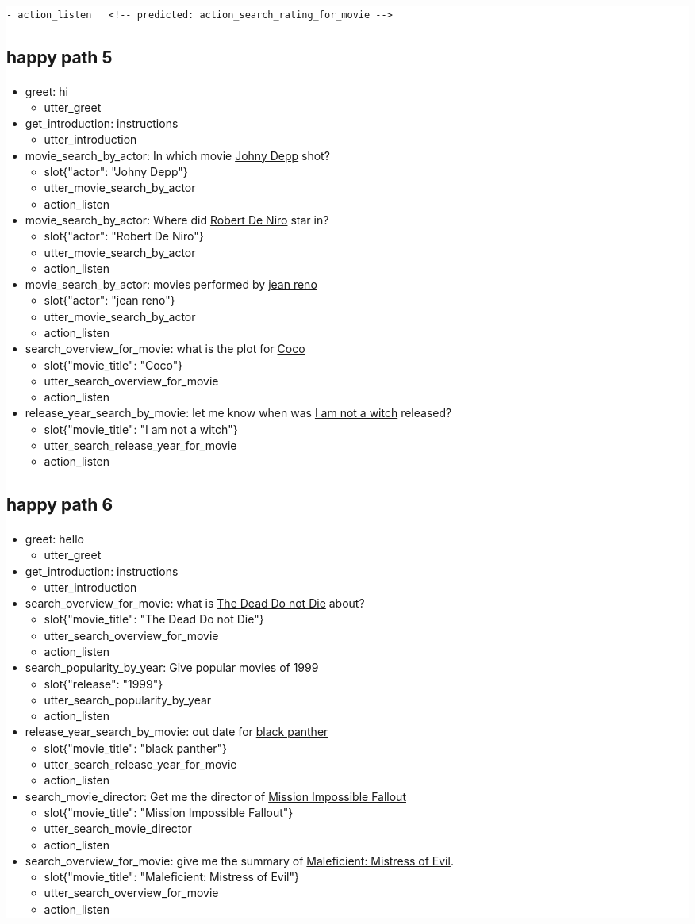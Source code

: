     - action_listen   <!-- predicted: action_search_rating_for_movie -->


## happy path 5
* greet: hi
    - utter_greet
* get_introduction: instructions
    - utter_introduction
* movie_search_by_actor: In which movie [Johny Depp](actor) shot?
    - slot{"actor": "Johny Depp"}
    - utter_movie_search_by_actor
    - action_listen   <!-- predicted: action_movie_search_by_actor -->
* movie_search_by_actor: Where did [Robert De Niro](actor) star in?
    - slot{"actor": "Robert De Niro"}
    - utter_movie_search_by_actor   <!-- predicted: action_listen -->
    - action_listen   <!-- predicted: utter_movie_search_by_actor -->
* movie_search_by_actor: movies performed by [jean reno](actor)
    - slot{"actor": "jean reno"}
    - utter_movie_search_by_actor
    - action_listen   <!-- predicted: action_movie_search_by_actor -->
* search_overview_for_movie: what is the plot for [Coco](movie_title)
    - slot{"movie_title": "Coco"}
    - utter_search_overview_for_movie
    - action_listen   <!-- predicted: action_search_overview_for_movie -->
* release_year_search_by_movie: let me know when was [I am not a witch](movie_title) released?
    - slot{"movie_title": "I am not a witch"}
    - utter_search_release_year_for_movie   <!-- predicted: action_listen -->
    - action_listen   <!-- predicted: action_search_release_year_for_movie -->


## happy path 6
* greet: hello
    - utter_greet
* get_introduction: instructions
    - utter_introduction
* search_overview_for_movie: what is [The Dead Do not Die](movie_title) about?
    - slot{"movie_title": "The Dead Do not Die"}
    - utter_search_overview_for_movie
    - action_listen   <!-- predicted: action_search_overview_for_movie -->
* search_popularity_by_year: Give popular movies of [1999](release)
    - slot{"release": "1999"}
    - utter_search_popularity_by_year
    - action_listen   <!-- predicted: action_search_popularity_by_year -->
* release_year_search_by_movie: out date for [black panther](movie_title)
    - slot{"movie_title": "black panther"}
    - utter_search_release_year_for_movie   <!-- predicted: action_listen -->
    - action_listen   <!-- predicted: action_search_release_year_for_movie -->
* search_movie_director: Get me the director of [Mission Impossible Fallout](movie_title)
    - slot{"movie_title": "Mission Impossible Fallout"}
    - utter_search_movie_director   <!-- predicted: action_listen -->
    - action_listen   <!-- predicted: action_search_movie_director -->
* search_overview_for_movie: give me the summary of [Maleficient: Mistress of Evil](movie_title).
    - slot{"movie_title": "Maleficient: Mistress of Evil"}
    - utter_search_overview_for_movie
    - action_listen   <!-- predicted: action_search_overview_for_movie -->
